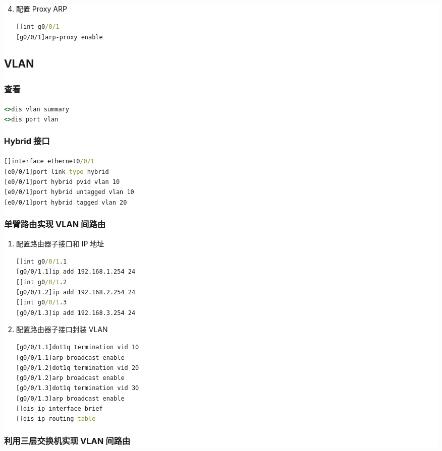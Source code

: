 4. 配置 Proxy ARP

    ```cmd
    []int g0/0/1
    [g0/0/1]arp-proxy enable
    ```

## VLAN

### 查看

```cmd
<>dis vlan summary
<>dis port vlan
```

### Hybrid 接口

```cmd
[]interface ethernet0/0/1
[e0/0/1]port link-type hybrid
[e0/0/1]port hybrid pvid vlan 10
[e0/0/1]port hybrid untagged vlan 10
[e0/0/1]port hybrid tagged vlan 20
```

### 单臂路由实现 VLAN 间路由

1. 配置路由器子接口和 IP 地址

    ```cmd
    []int g0/0/1.1
    [g0/0/1.1]ip add 192.168.1.254 24
    []int g0/0/1.2
    [g0/0/1.2]ip add 192.168.2.254 24
    []int g0/0/1.3
    [g0/0/1.3]ip add 192.168.3.254 24
    ```

2. 配置路由器子接口封装 VLAN

    ```cmd
    [g0/0/1.1]dot1q termination vid 10
    [g0/0/1.1]arp broadcast enable
    [g0/0/1.2]dot1q termination vid 20
    [g0/0/1.2]arp broadcast enable
    [g0/0/1.3]dot1q termination vid 30
    [g0/0/1.3]arp broadcast enable
    []dis ip interface brief
    []dis ip routing-table
    ```

### 利用三层交换机实现 VLAN 间路由
